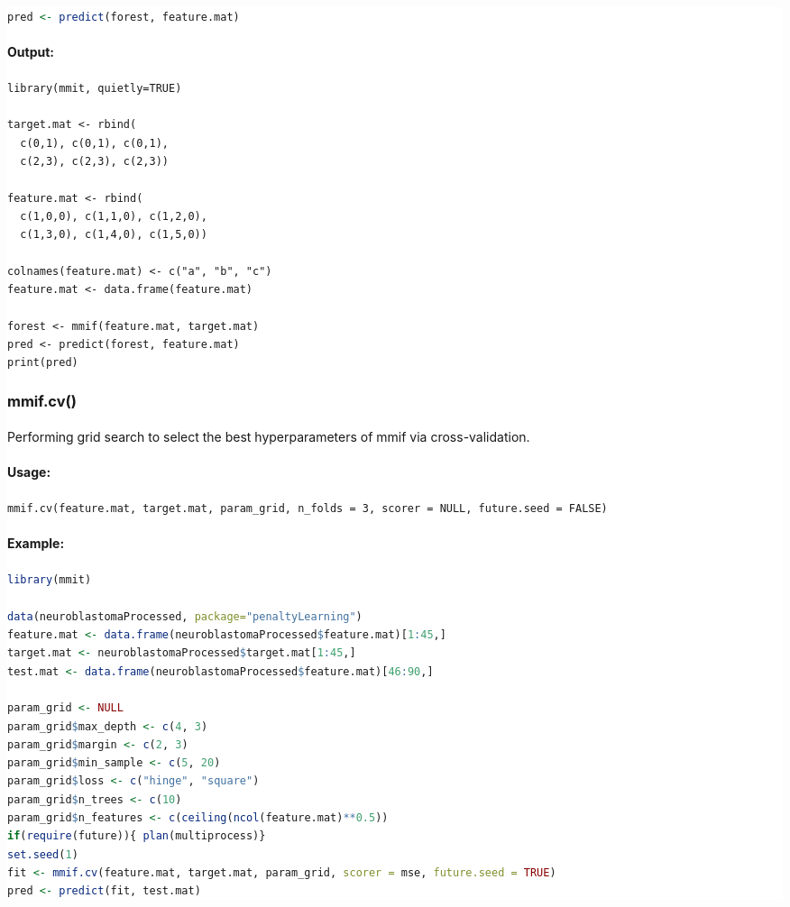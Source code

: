 ```R
pred <- predict(forest, feature.mat)
```

#### Output:
```{r mmif.predict, echo=FALSE}
library(mmit, quietly=TRUE)

target.mat <- rbind(
  c(0,1), c(0,1), c(0,1),
  c(2,3), c(2,3), c(2,3))

feature.mat <- rbind(
  c(1,0,0), c(1,1,0), c(1,2,0),
  c(1,3,0), c(1,4,0), c(1,5,0))

colnames(feature.mat) <- c("a", "b", "c")
feature.mat <- data.frame(feature.mat)

forest <- mmif(feature.mat, target.mat)
pred <- predict(forest, feature.mat)
print(pred)
```

### mmif.cv()
  
Performing grid search to select the best hyperparameters of mmif via cross-validation.
  
#### Usage:

`mmif.cv(feature.mat, target.mat, param_grid, n_folds = 3, scorer = NULL, future.seed = FALSE)`
  
#### Example:
  
```R
library(mmit)

data(neuroblastomaProcessed, package="penaltyLearning")
feature.mat <- data.frame(neuroblastomaProcessed$feature.mat)[1:45,]
target.mat <- neuroblastomaProcessed$target.mat[1:45,]
test.mat <- data.frame(neuroblastomaProcessed$feature.mat)[46:90,]
 
param_grid <- NULL
param_grid$max_depth <- c(4, 3)
param_grid$margin <- c(2, 3)
param_grid$min_sample <- c(5, 20)
param_grid$loss <- c("hinge", "square")
param_grid$n_trees <- c(10)
param_grid$n_features <- c(ceiling(ncol(feature.mat)**0.5))
if(require(future)){ plan(multiprocess)}
set.seed(1)
fit <- mmif.cv(feature.mat, target.mat, param_grid, scorer = mse, future.seed = TRUE)
pred <- predict(fit, test.mat)
```
